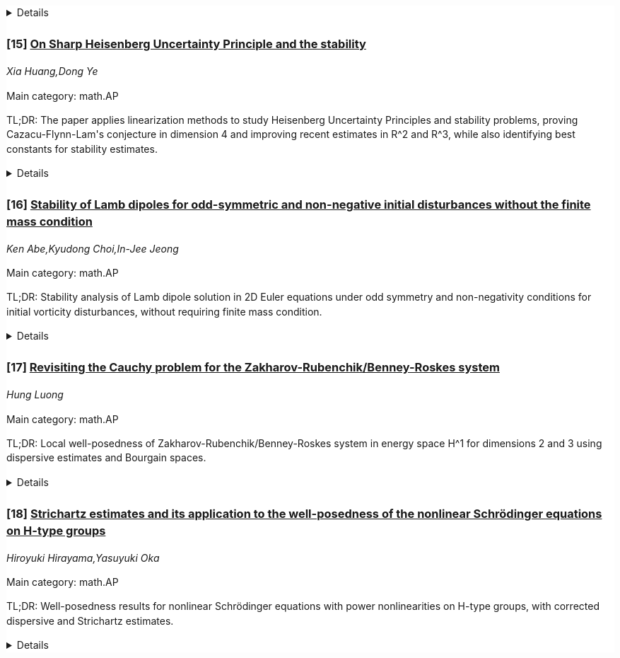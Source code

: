 
<details><summary>Details</summary></details>


### [15] [On Sharp Heisenberg Uncertainty Principle and the stability](https://arxiv.org/abs/2510.00453)
*Xia Huang,Dong Ye*

Main category: math.AP

TL;DR: The paper applies linearization methods to study Heisenberg Uncertainty Principles and stability problems, proving Cazacu-Flynn-Lam's conjecture in dimension 4 and improving recent estimates in R^2 and R^3, while also identifying best constants for stability estimates.


<details><summary>Details</summary></details>


### [16] [Stability of Lamb dipoles for odd-symmetric and non-negative initial disturbances without the finite mass condition](https://arxiv.org/abs/2510.00539)
*Ken Abe,Kyudong Choi,In-Jee Jeong*

Main category: math.AP

TL;DR: Stability analysis of Lamb dipole solution in 2D Euler equations under odd symmetry and non-negativity conditions for initial vorticity disturbances, without requiring finite mass condition.


<details><summary>Details</summary></details>


### [17] [Revisiting the Cauchy problem for the Zakharov-Rubenchik/Benney-Roskes system](https://arxiv.org/abs/2510.00692)
*Hung Luong*

Main category: math.AP

TL;DR: Local well-posedness of Zakharov-Rubenchik/Benney-Roskes system in energy space H^1 for dimensions 2 and 3 using dispersive estimates and Bourgain spaces.


<details><summary>Details</summary></details>


### [18] [Strichartz estimates and its application to the well-posedness of the nonlinear Schrödinger equations on H-type groups](https://arxiv.org/abs/2510.00709)
*Hiroyuki Hirayama,Yasuyuki Oka*

Main category: math.AP

TL;DR: Well-posedness results for nonlinear Schrödinger equations with power nonlinearities on H-type groups, with corrected dispersive and Strichartz estimates.


<details><summary>Details</summary></details>

